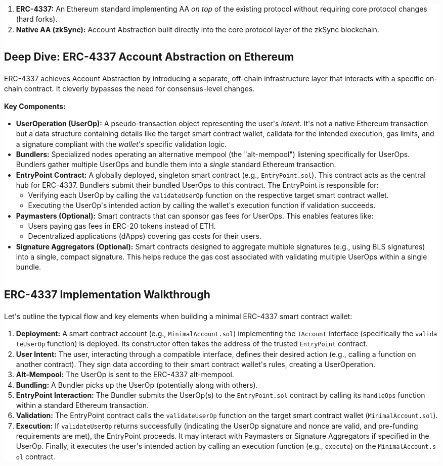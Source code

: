 1.  **ERC-4337:** An Ethereum standard implementing AA *on top* of the existing protocol without requiring core protocol changes (hard forks).
2.  **Native AA (zkSync):** Account Abstraction built directly into the core protocol layer of the zkSync blockchain.

## Deep Dive: ERC-4337 Account Abstraction on Ethereum

ERC-4337 achieves Account Abstraction by introducing a separate, off-chain infrastructure layer that interacts with a specific on-chain contract. It cleverly bypasses the need for consensus-level changes.

**Key Components:**

*   **UserOperation (UserOp):** A pseudo-transaction object representing the user's *intent*. It's not a native Ethereum transaction but a data structure containing details like the target smart contract wallet, calldata for the intended execution, gas limits, and a signature compliant with the *wallet's* specific validation logic.
*   **Bundlers:** Specialized nodes operating an alternative mempool (the "alt-mempool") listening specifically for UserOps. Bundlers gather multiple UserOps and bundle them into a *single* standard Ethereum transaction.
*   **EntryPoint Contract:** A globally deployed, singleton smart contract (e.g., `EntryPoint.sol`). This contract acts as the central hub for ERC-4337. Bundlers submit their bundled UserOps to this contract. The EntryPoint is responsible for:
    *   Verifying each UserOp by calling the `validateUserOp` function on the respective target smart contract wallet.
    *   Executing the UserOp's intended action by calling the wallet's execution function if validation succeeds.
*   **Paymasters (Optional):** Smart contracts that can sponsor gas fees for UserOps. This enables features like:
    *   Users paying gas fees in ERC-20 tokens instead of ETH.
    *   Decentralized applications (dApps) covering gas costs for their users.
*   **Signature Aggregators (Optional):** Smart contracts designed to aggregate multiple signatures (e.g., using BLS signatures) into a single, compact signature. This helps reduce the gas cost associated with validating multiple UserOps within a single bundle.

## ERC-4337 Implementation Walkthrough

Let's outline the typical flow and key elements when building a minimal ERC-4337 smart contract wallet:

1.  **Deployment:** A smart contract account (e.g., `MinimalAccount.sol`) implementing the `IAccount` interface (specifically the `validateUserOp` function) is deployed. Its constructor often takes the address of the trusted `EntryPoint` contract.
2.  **User Intent:** The user, interacting through a compatible interface, defines their desired action (e.g., calling a function on another contract). They sign data according to their smart contract wallet's rules, creating a UserOperation.
3.  **Alt-Mempool:** The UserOp is sent to the ERC-4337 alt-mempool.
4.  **Bundling:** A Bundler picks up the UserOp (potentially along with others).
5.  **EntryPoint Interaction:** The Bundler submits the UserOp(s) to the `EntryPoint.sol` contract by calling its `handleOps` function within a standard Ethereum transaction.
6.  **Validation:** The EntryPoint contract calls the `validateUserOp` function on the target smart contract wallet (`MinimalAccount.sol`).
7.  **Execution:** If `validateUserOp` returns successfully (indicating the UserOp signature and nonce are valid, and pre-funding requirements are met), the EntryPoint proceeds. It may interact with Paymasters or Signature Aggregators if specified in the UserOp. Finally, it executes the user's intended action by calling an execution function (e.g., `execute`) on the `MinimalAccount.sol` contract.
